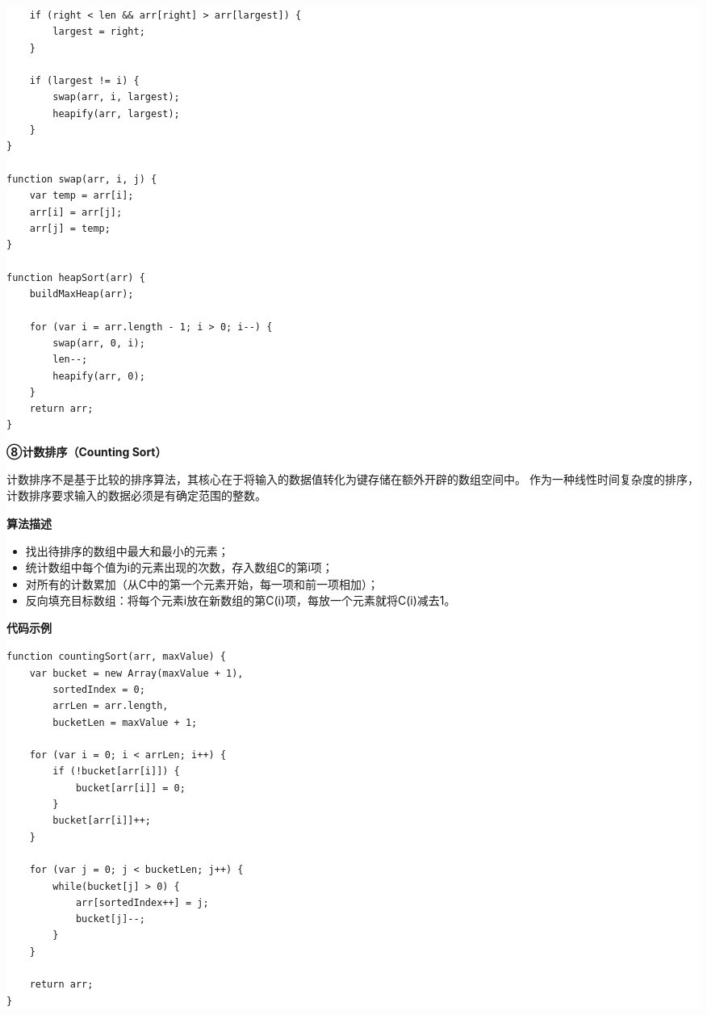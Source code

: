 ```
    if (right < len && arr[right] > arr[largest]) {
        largest = right;
    }
 
    if (largest != i) {
        swap(arr, i, largest);
        heapify(arr, largest);
    }
}
 
function swap(arr, i, j) {
    var temp = arr[i];
    arr[i] = arr[j];
    arr[j] = temp;
}
 
function heapSort(arr) {
    buildMaxHeap(arr);
 
    for (var i = arr.length - 1; i > 0; i--) {
        swap(arr, 0, i);
        len--;
        heapify(arr, 0);
    }
    return arr;
}
```

**⑧计数排序（Counting Sort）**

计数排序不是基于比较的排序算法，其核心在于将输入的数据值转化为键存储在额外开辟的数组空间中。 作为一种线性时间复杂度的排序，计数排序要求输入的数据必须是有确定范围的整数。

**算法描述**

- 找出待排序的数组中最大和最小的元素；
- 统计数组中每个值为i的元素出现的次数，存入数组C的第i项；
- 对所有的计数累加（从C中的第一个元素开始，每一项和前一项相加）；
- 反向填充目标数组：将每个元素i放在新数组的第C(i)项，每放一个元素就将C(i)减去1。

**代码示例**

```
function countingSort(arr, maxValue) {
    var bucket = new Array(maxValue + 1),
        sortedIndex = 0;
        arrLen = arr.length,
        bucketLen = maxValue + 1;
 
    for (var i = 0; i < arrLen; i++) {
        if (!bucket[arr[i]]) {
            bucket[arr[i]] = 0;
        }
        bucket[arr[i]]++;
    }
 
    for (var j = 0; j < bucketLen; j++) {
        while(bucket[j] > 0) {
            arr[sortedIndex++] = j;
            bucket[j]--;
        }
    }
 
    return arr;
}
```
